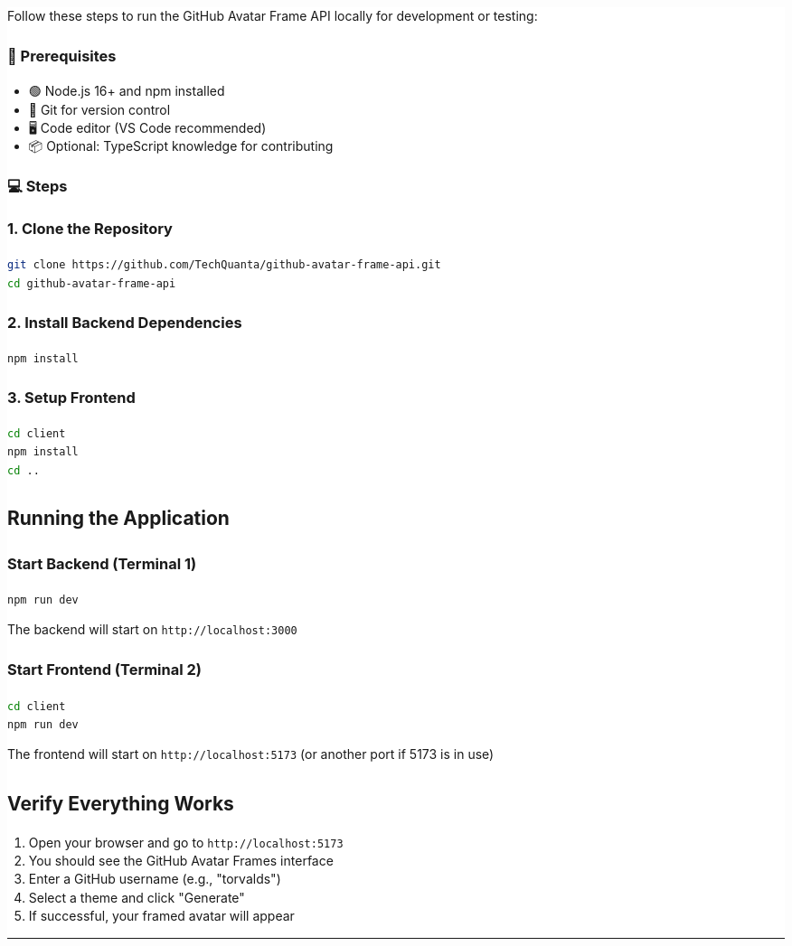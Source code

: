Follow these steps to run the GitHub Avatar Frame API locally for development or testing:

### 🧩 Prerequisites
- 🟢 Node.js 16+ and npm installed
- 🐙 Git for version control
- 🖥️ Code editor (VS Code recommended)
- 📦 Optional: TypeScript knowledge for contributing

### 💻 Steps
### 1. Clone the Repository
```bash
git clone https://github.com/TechQuanta/github-avatar-frame-api.git
cd github-avatar-frame-api
```

### 2. Install Backend Dependencies
```bash
npm install
```

### 3. Setup Frontend
```bash
cd client
npm install
cd ..
```

## Running the Application

### Start Backend (Terminal 1)
```bash
npm run dev
```

The backend will start on `http://localhost:3000`

### Start Frontend (Terminal 2)
```bash
cd client
npm run dev
```

The frontend will start on `http://localhost:5173` (or another port if 5173 is in use)

## Verify Everything Works

1. Open your browser and go to `http://localhost:5173`
2. You should see the GitHub Avatar Frames interface
3. Enter a GitHub username (e.g., "torvalds")
4. Select a theme and click "Generate"
5. If successful, your framed avatar will appear
---
